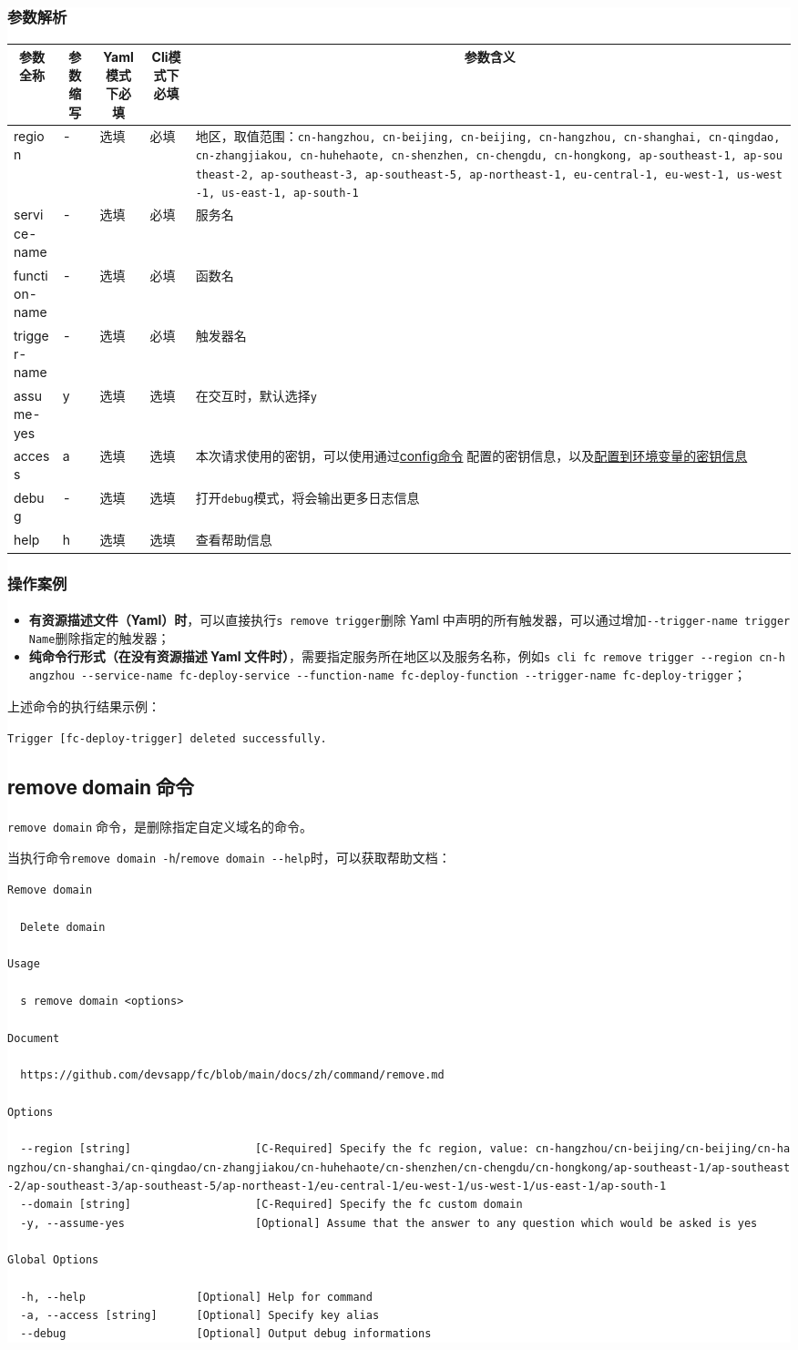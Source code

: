 ### 参数解析

| 参数全称     | 参数缩写 | Yaml模式下必填 | Cli模式下必填 | 参数含义                                                     |
| ------------ | -------- | -------------- | ------------- | ------------------------------------------------------------ |
| region       | -        | 选填           | 必填          | 地区，取值范围：`cn-hangzhou, cn-beijing, cn-beijing, cn-hangzhou, cn-shanghai, cn-qingdao, cn-zhangjiakou, cn-huhehaote, cn-shenzhen, cn-chengdu, cn-hongkong, ap-southeast-1, ap-southeast-2, ap-southeast-3, ap-southeast-5, ap-northeast-1, eu-central-1, eu-west-1, us-west-1, us-east-1, ap-south-1` |
| service-name | -        | 选填           | 必填          | 服务名                                                       |
| function-name | -        | 选填           | 必填          | 函数名                                                       |
| trigger-name | -        | 选填           | 必填          | 触发器名                                                       |
| assume-yes   | y        | 选填           | 选填          | 在交互时，默认选择`y`                                                       |
| access       | a        | 选填           | 选填          | 本次请求使用的密钥，可以使用通过[config命令](https://github.com/Serverless-Devs/Serverless-Devs/tree/master/docs/zh/command/config.md#config-add-命令) 配置的密钥信息，以及[配置到环境变量的密钥信息](https://github.com/Serverless-Devs/Serverless-Devs/tree/master/docs/zh/command/config.md#通过环境变量配置密钥信息) |
| debug        | -        | 选填           | 选填          | 打开`debug`模式，将会输出更多日志信息                        |
| help         | h        | 选填           | 选填          | 查看帮助信息                                                 |

### 操作案例

- **有资源描述文件（Yaml）时**，可以直接执行`s remove trigger`删除 Yaml 中声明的所有触发器，可以通过增加`--trigger-name triggerName`删除指定的触发器；
- **纯命令行形式（在没有资源描述 Yaml 文件时）**，需要指定服务所在地区以及服务名称，例如`s cli fc remove trigger --region cn-hangzhou --service-name fc-deploy-service --function-name fc-deploy-function --trigger-name fc-deploy-trigger`；

上述命令的执行结果示例：

```text
Trigger [fc-deploy-trigger] deleted successfully.
```

## remove domain 命令

`remove domain` 命令，是删除指定自定义域名的命令。

当执行命令`remove domain -h`/`remove domain --help`时，可以获取帮助文档：

```shell script
Remove domain

  Delete domain

Usage

  s remove domain <options>  

Document
  
  https://github.com/devsapp/fc/blob/main/docs/zh/command/remove.md
                           
Options

  --region [string]                   [C-Required] Specify the fc region, value: cn-hangzhou/cn-beijing/cn-beijing/cn-hangzhou/cn-shanghai/cn-qingdao/cn-zhangjiakou/cn-huhehaote/cn-shenzhen/cn-chengdu/cn-hongkong/ap-southeast-1/ap-southeast-2/ap-southeast-3/ap-southeast-5/ap-northeast-1/eu-central-1/eu-west-1/us-west-1/us-east-1/ap-south-1    
  --domain [string]                   [C-Required] Specify the fc custom domain  
  -y, --assume-yes                    [Optional] Assume that the answer to any question which would be asked is yes              

Global Options

  -h, --help                 [Optional] Help for command          
  -a, --access [string]      [Optional] Specify key alias         
  --debug                    [Optional] Output debug informations 
```